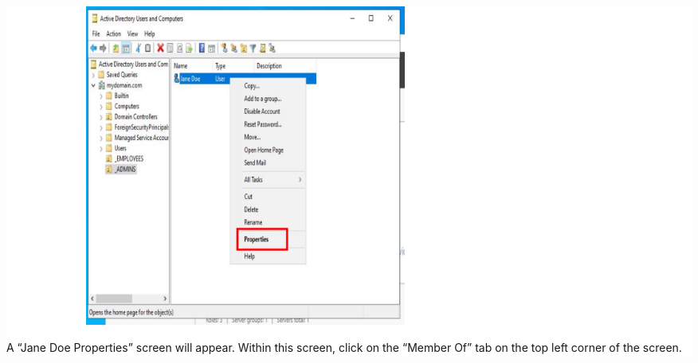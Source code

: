 <img src="https://github.com/JosephRC777/configure-ad/blob/27c01ff2210d72923a01220b2acd11682d9e3690/images/Active%20Directory%20DC%20ADmin%209.png" width="600" height="400" />


A “Jane Doe Properties” screen will appear. Within this screen, click on the “Member Of” tab on the top left corner of the screen. 
